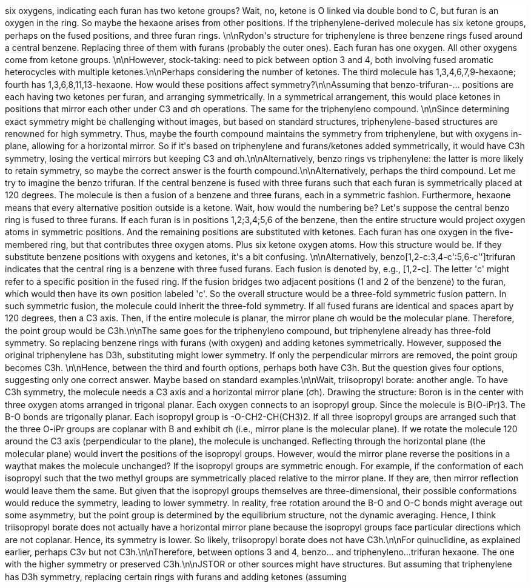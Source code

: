 six oxygens, indicating each furan has two ketone groups? Wait, no, ketone is O linked via double bond to C, but furan is an oxygen in the ring. So maybe the hexaone arises from other positions. If the triphenylene-derived molecule has six ketone groups, perhaps on the fused positions, and three furan rings. \n\nRydon\'s structure for triphenylene is three benzene rings fused around a central benzene. Replacing three of them with furans (probably the outer ones). Each furan has one oxygen. All other oxygens come from ketone groups. \n\nHowever, stock-taking: need to pick between option 3 and 4, both involving fused aromatic heterocycles with multiple ketones.\n\nPerhaps considering the number of ketones. The third molecule has 1,3,4,6,7,9-hexaone; fourth has 1,3,6,8,11,13-hexaone. How would these positions affect symmetry?\n\nAssuming that benzo-trifuran-... positions are each having two ketones per furan, and arranging symmetrically. In a symmetrical arrangement, this would place ketones in positions that mirror each other under C3 and σh operations. The same for the triphenyleno compound. \n\nSince determining exact symmetry might be challenging without images, but based on standard structures, triphenylene-based structures are renowned for high symmetry. Thus, maybe the fourth compound maintains the symmetry from triphenylene, but with oxygens in-plane, allowing for a horizontal mirror. So if it\'s based on triphenylene and furans/ketones added symmetrically, it would have C3h symmetry, losing the vertical mirrors but keeping C3 and σh.\n\nAlternatively, benzo rings vs triphenylene: the latter is more likely to retain symmetry, so maybe the correct answer is the fourth compound.\n\nAlternatively, perhaps the third compound. Let me try to imagine the benzo trifuran. If the central benzene is fused with three furans such that each furan is symmetrically placed at 120 degrees. The molecule is then a fusion of a benzene and three furans, each in a symmetric fashion. Furthermore, hexaone means that every alternative position outside is a ketone. Wait, how would the numbering be? Let\'s suppose the central benzo ring is fused to three furans. If each furan is in positions 1,2;3,4;5,6 of the benzene, then the entire structure would project oxygen atoms in symmetric positions. And the remaining positions are substituted with ketones. Each furan has one oxygen in the five-membered ring, but that contributes three oxygen atoms. Plus six ketone oxygen atoms. How this structure would be. If they substitute benzene positions with oxygens and ketones, it\'s a bit confusing. \n\nAlternatively, benzo[1,2-c:3,4-c\':5,6-c\'\']trifuran indicates that the central ring is a benzene with three fused furans. Each fusion is denoted by, e.g., [1,2-c]. The letter \'c\' might refer to a specific position in the fused ring. If the fusion bridges two adjacent positions (1 and 2 of the benzene) to the furan, which would then have its own position labeled \'c\'. So the overall structure would be a three-fold symmetric fusion pattern. In such symmetric fusion, the molecule could inherit the three-fold symmetry. If all fused furans are identical and spaces apart by 120 degrees, then a C3 axis. Then, if the entire molecule is planar, the mirror plane σh would be the molecular plane. Therefore, the point group would be C3h.\n\nThe same goes for the triphenyleno compound, but triphenylene already has three-fold symmetry. So replacing benzene rings with furans (with oxygen) and adding ketones symmetrically. However, supposed the original triphenylene has D3h, substituting might lower symmetry. If only the perpendicular mirrors are removed, the point group becomes C3h. \n\nHence, between the third and fourth options, perhaps both have C3h. But the question gives four options, suggesting only one correct answer. Maybe based on standard examples.\n\nWait, triisopropyl borate: another angle. To have C3h symmetry, the molecule needs a C3 axis and a horizontal mirror plane (σh). Drawing the structure: Boron is in the center with three oxygen atoms arranged in trigonal planar. Each oxygen connects to an isopropyl group. Since the molecule is B(O-iPr)3. The B-O bonds are trigonally planar. Each isopropyl group is -O-CH2-CH(CH3)2. If all three isopropyl groups are arranged such that the three O-iPr groups are coplanar with B and exhibit σh (i.e., mirror plane is the molecular plane). If we rotate the molecule 120 around the C3 axis (perpendicular to the plane), the molecule is unchanged. Reflecting through the horizontal plane (the molecular plane) would invert the positions of the isopropyl groups. However, would the mirror plane reverse the positions in a waythat makes the molecule unchanged? If the isopropyl groups are symmetric enough. For example, if the conformation of each isopropyl such that the two methyl groups are symmetrically placed relative to the mirror plane. If they are, then mirror reflection would leave them the same. But given that the isopropyl groups themselves are three-dimensional, their possible conformations would reduce the symmetry, leading to lower symmetry. In reality, free rotation around the B-O and O-C bonds might average out some asymmetry, but the point group is determined by the equilibrium structure, not the dynamic averaging. Hence, I think triisopropyl borate does not actually have a horizontal mirror plane because the isopropyl groups face particular directions which are not coplanar. Hence, its symmetry is lower. So likely, triisopropyl borate does not have C3h.\n\nFor quinuclidine, as explained earlier, perhaps C3v but not C3h.\n\nTherefore, between options 3 and 4, benzo... and triphenyleno...trifuran hexaone. The one with the higher symmetry or preserved C3h.\n\nJSTOR or other sources might have structures. But assuming that triphenylene has D3h symmetry, replacing certain rings with furans and adding ketones (assuming